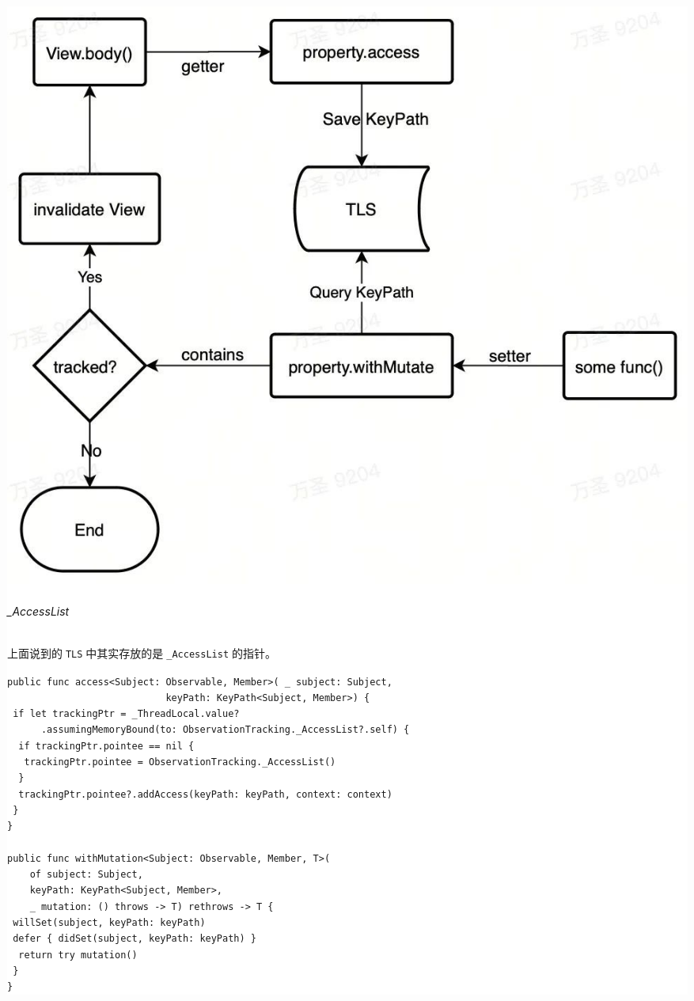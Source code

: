 ![flowStep.jpeg](./flowStep.jpeg)


###### _AccessList
上面说到的 `TLS` 中其实存放的是 `_AccessList` 的指针。

```
public func access<Subject: Observable, Member>( _ subject: Subject,
                            keyPath: KeyPath<Subject, Member>) {
 if let trackingPtr = _ThreadLocal.value?
      .assumingMemoryBound(to: ObservationTracking._AccessList?.self) {
  if trackingPtr.pointee == nil {
   trackingPtr.pointee = ObservationTracking._AccessList()
  }
  trackingPtr.pointee?.addAccess(keyPath: keyPath, context: context)
 }
}
  
public func withMutation<Subject: Observable, Member, T>(
    of subject: Subject,
    keyPath: KeyPath<Subject, Member>,
    _ mutation: () throws -> T) rethrows -> T {
 willSet(subject, keyPath: keyPath)
 defer { didSet(subject, keyPath: keyPath) }
  return try mutation()
 }
}

```